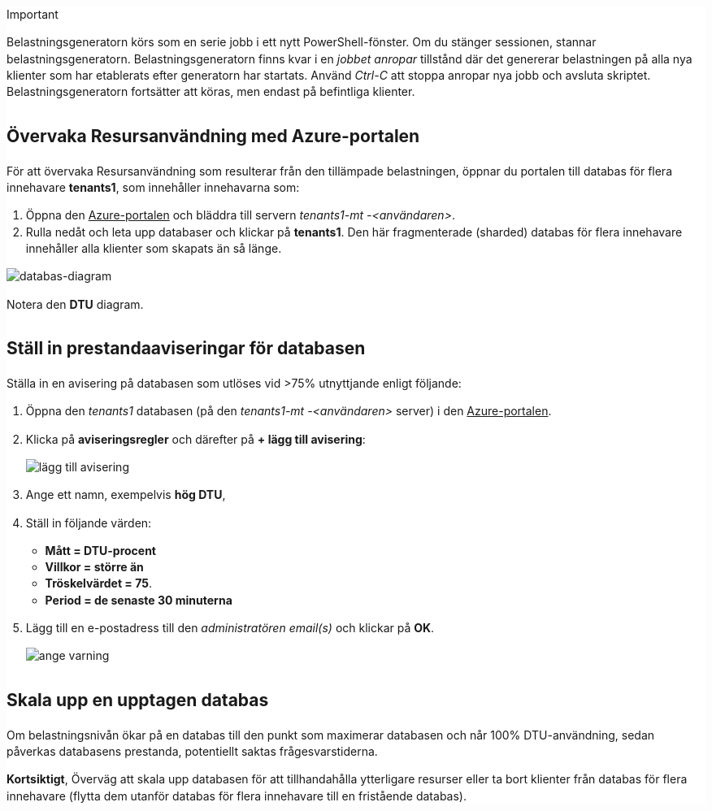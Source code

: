 > [!IMPORTANT]
> Belastningsgeneratorn körs som en serie jobb i ett nytt PowerShell-fönster. Om du stänger sessionen, stannar belastningsgeneratorn. Belastningsgeneratorn finns kvar i en *jobbet anropar* tillstånd där det genererar belastningen på alla nya klienter som har etablerats efter generatorn har startats. Använd *Ctrl-C* att stoppa anropar nya jobb och avsluta skriptet. Belastningsgeneratorn fortsätter att köras, men endast på befintliga klienter.

## <a name="monitor-resource-usage-using-the-azure-portal"></a>Övervaka Resursanvändning med Azure-portalen

För att övervaka Resursanvändning som resulterar från den tillämpade belastningen, öppnar du portalen till databas för flera innehavare **tenants1**, som innehåller innehavarna som:

1. Öppna den [Azure-portalen](https://portal.azure.com) och bläddra till servern *tenants1-mt -&lt;användaren&gt;*.
1. Rulla nedåt och leta upp databaser och klickar på **tenants1**. Den här fragmenterade (sharded) databas för flera innehavare innehåller alla klienter som skapats än så länge.

![databas-diagram](./media/saas-multitenantdb-performance-monitoring/multitenantdb.png)

Notera den **DTU** diagram.

## <a name="set-performance-alerts-on-the-database"></a>Ställ in prestandaaviseringar för databasen

Ställa in en avisering på databasen som utlöses vid \>75% utnyttjande enligt följande:

1. Öppna den *tenants1* databasen (på den *tenants1-mt -&lt;användaren&gt;*  server) i den [Azure-portalen](https://portal.azure.com).
1. Klicka på **aviseringsregler** och därefter på **+ lägg till avisering**:

   ![lägg till avisering](media/saas-multitenantdb-performance-monitoring/add-alert.png)

1. Ange ett namn, exempelvis **hög DTU**,
1. Ställ in följande värden:
   * **Mått = DTU-procent**
   * **Villkor = större än**
   * **Tröskelvärdet = 75**.
   * **Period = de senaste 30 minuterna**
1. Lägg till en e-postadress till den *administratören email(s)* och klickar på **OK**.

   ![ange varning](media/saas-multitenantdb-performance-monitoring/set-alert.png)

## <a name="scale-up-a-busy-database"></a>Skala upp en upptagen databas

Om belastningsnivån ökar på en databas till den punkt som maximerar databasen och når 100% DTU-användning, sedan påverkas databasens prestanda, potentiellt saktas frågesvarstiderna.

**Kortsiktigt**, Överväg att skala upp databasen för att tillhandahålla ytterligare resurser eller ta bort klienter från databas för flera innehavare (flytta dem utanför databas för flera innehavare till en fristående databas).
